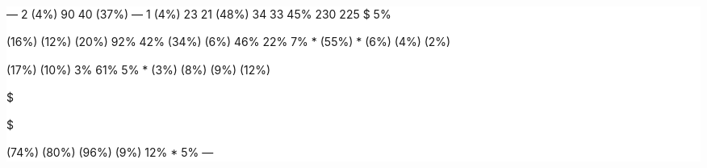 —
2
(4%)
90
40
(37%)
—
1
(4%)
23
21
(48%)
34
33
45%
230
225  $
5%

(16%)
(12%)
(20%)
92%
42%
(34%)
(6%)
46%
22%
7%
*
(55%)
*
(6%)
(4%)
(2%)

(17%)
(10%)
3%
61%
5%
*
(3%)
(8%)
(9%)
(12%)

$

$

(74%)
(80%)
(96%)
(9%)
12%
*
5%
—
